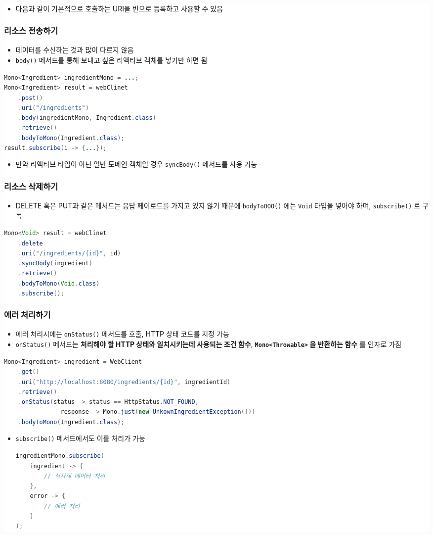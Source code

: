 ```java
```

* 다음과 같이 기본적으로 호출하는 URI을 빈으로 등록하고 사용할 수 있음

### 리소스 전송하기

* 데이터를 수신하는 것과 많이 다르지 않음
* `body()` 메서드를 통해 보내고 싶은 리액티브 객체를 넣기만 하면 됨

```java
Mono<Ingredient> ingredientMono = ...;
Mono<Ingredient> result = webClinet
    .post()
    .uri("/ingredients")
    .body(ingredientMono, Ingredient.class)
    .retrieve()
    .bodyToMono(Ingredient.class);
result.subscribe(i -> {...});
```

* 만약 리액티브 타입이 아닌 일반 도메인 객체일 경우 `syncBody()` 메서드를 사용 가능

### 리소스 삭제하기

* DELETE 혹은 PUT과 같은 메서드는 응답 페이로드를 가지고 있지 않기 때문에 `bodyToOOO()` 에는 `Void` 타입을 넣어야 하며, `subscribe()` 로 구독

```java
Mono<Void> result = webClinet
    .delete
    .uri("/ingredients/{id}", id)
    .syncBody(ingredient)
    .retrieve()
    .bodyToMono(Void.class)
    .subscribe();
```

### 에러 처리하기

* 에러 처리시에는 `onStatus()` 메서드를 호출, HTTP 상태 코드를 지정 가능
* `onStatus()` 메서드는 **처리해야 할 HTTP 상태와 일치시키는데 사용되는 조건 함수**, **`Mono<Throwable>` 을 반환하는 함수** 를 인자로 가짐

```java
Mono<Ingredient> ingredient = WebClient
    .get()
    .uri("http://localhost:8080/ingredients/{id}", ingredientId)
    .retrieve()
    .onStatus(status -> status == HttpStatus.NOT_FOUND,
				response -> Mono.just(new UnkownIngredientException()))
    .bodyToMono(Ingredient.class);
```

* `subscribe()` 메서드에서도 이를 처리가 가능

  ```java
  ingredientMono.subscribe(
      ingredient -> {
          // 식자제 데이터 처리
      },
      error -> {
          // 에러 처리
      }
  );
  ```
